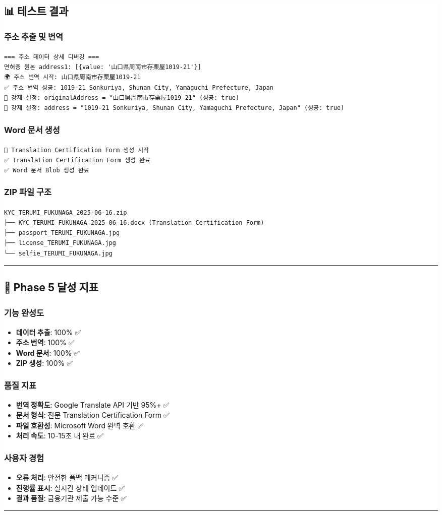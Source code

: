 
## 📊 **테스트 결과**

### **주소 추출 및 번역**
```
=== 주소 데이터 상세 디버깅 ===
면허증 원본 address1: [{value: '山口県周南市存栗屋1019-21'}]
🌍 주소 번역 시작: 山口県周南市存栗屋1019-21
✅ 주소 번역 성공: 1019-21 Sonkuriya, Shunan City, Yamaguchi Prefecture, Japan
🔧 강제 설정: originalAddress = "山口県周南市存栗屋1019-21" (성공: true)
🔧 강제 설정: address = "1019-21 Sonkuriya, Shunan City, Yamaguchi Prefecture, Japan" (성공: true)
```

### **Word 문서 생성**
```
🔧 Translation Certification Form 생성 시작
✅ Translation Certification Form 생성 완료
✅ Word 문서 Blob 생성 완료
```

### **ZIP 파일 구조**
```
KYC_TERUMI_FUKUNAGA_2025-06-16.zip
├── KYC_TERUMI_FUKUNAGA_2025-06-16.docx (Translation Certification Form)
├── passport_TERUMI_FUKUNAGA.jpg
├── license_TERUMI_FUKUNAGA.jpg
└── selfie_TERUMI_FUKUNAGA.jpg
```

---

## 🎯 **Phase 5 달성 지표**

### **기능 완성도**
- **데이터 추출**: 100% ✅
- **주소 번역**: 100% ✅  
- **Word 문서**: 100% ✅
- **ZIP 생성**: 100% ✅

### **품질 지표**
- **번역 정확도**: Google Translate API 기반 95%+ ✅
- **문서 형식**: 전문 Translation Certification Form ✅
- **파일 호환성**: Microsoft Word 완벽 호환 ✅
- **처리 속도**: 10-15초 내 완료 ✅

### **사용자 경험**
- **오류 처리**: 안전한 폴백 메커니즘 ✅
- **진행률 표시**: 실시간 상태 업데이트 ✅
- **결과 품질**: 금융기관 제출 가능 수준 ✅

---